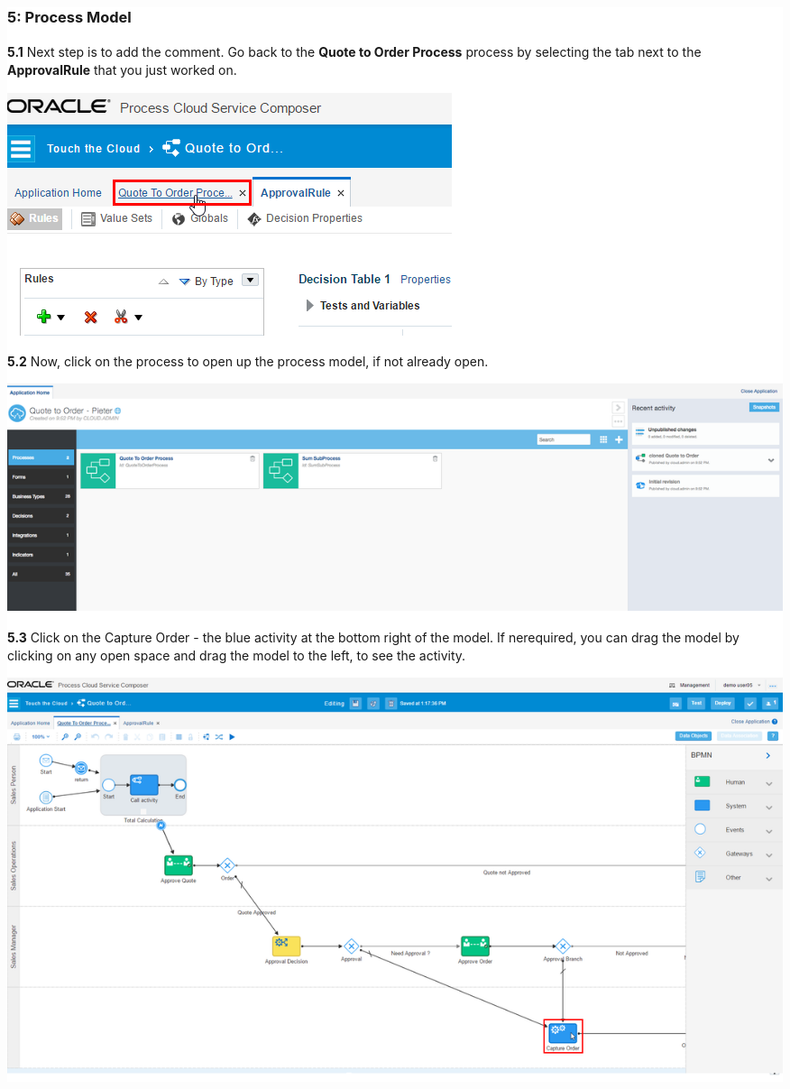 ### **5**: Process Model

**5.1** Next step is to add the comment. Go back to the **Quote to Order Process** process by selecting the tab next to the **ApprovalRule** that you just worked on.

![](images/200/Picture37a.png)

**5.2** Now, click on the process to open up the process model, if not already open.

![](images/200/Picture28.png)

**5.3** Click on the Capture Order - the blue activity at the bottom right of the model. If nerequired, you can drag the model by clicking on any open space and drag the model to the left, to see the activity.

![](images/200/Picture29.png)